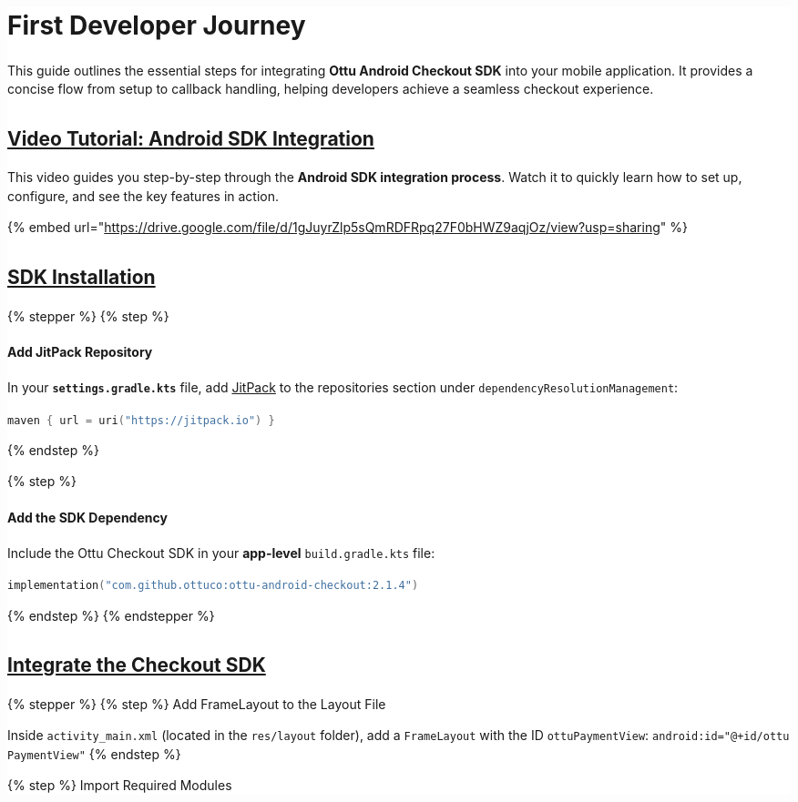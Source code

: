 # First Developer Journey

This guide outlines the essential steps for integrating **Ottu Android Checkout SDK** into your mobile application. It provides a concise flow from setup to callback handling, helping developers achieve a seamless checkout experience.

## [Video Tutorial: Android SDK Integration](first-developer-journey.md#video-tutorial-android-sdk-integration)

This video guides you step-by-step through the **Android SDK integration process**. Watch it to quickly learn how to set up, configure, and see the key features in action.

{% embed url="https://drive.google.com/file/d/1gJuyrZlp5sQmRDFRpq27F0bHWZ9aqjOz/view?usp=sharing" %}

## [SDK Installation](first-developer-journey.md#sdk-installation)

{% stepper %}
{% step %}
#### **Add JitPack Repository**

In your **`settings.gradle.kts`** file, add [JitPack](http://jitpack.io/) to the repositories section under `dependencyResolutionManagement`:

```swift
maven { url = uri("https://jitpack.io") }
```
{% endstep %}

{% step %}
#### **Add the SDK Dependency**

Include the Ottu Checkout SDK in your **app-level** `build.gradle.kts` file:

```swift
implementation("com.github.ottuco:ottu-android-checkout:2.1.4")
```
{% endstep %}
{% endstepper %}

## [Integrate the Checkout SDK](first-developer-journey.md#integrate-the-checkout-sdk)

{% stepper %}
{% step %}
Add FrameLayout to the Layout File

Inside `activity_main.xml` (located in the `res/layout` folder), add a `FrameLayout` with the ID `ottuPaymentView`:  `android:id="@+id/ottuPaymentView"`
{% endstep %}

{% step %}
Import Required Modules
